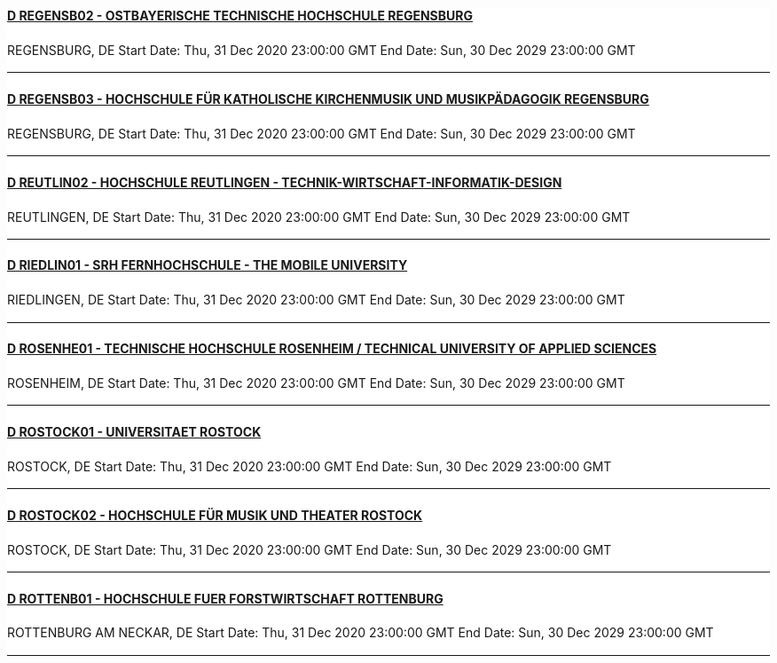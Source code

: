 <h4><a href="//www.oth-regensburg.de">D REGENSB02 - OSTBAYERISCHE TECHNISCHE HOCHSCHULE REGENSBURG</a></h4>
REGENSBURG, DE
Start Date: Thu, 31 Dec 2020 23:00:00 GMT
End Date: Sun, 30 Dec 2029 23:00:00 GMT

---
<h4><a href="//www.hfkm-regensburg.de">D REGENSB03 - HOCHSCHULE FÜR KATHOLISCHE KIRCHENMUSIK UND MUSIKPÄDAGOGIK REGENSBURG</a></h4>
REGENSBURG, DE
Start Date: Thu, 31 Dec 2020 23:00:00 GMT
End Date: Sun, 30 Dec 2029 23:00:00 GMT

---
<h4><a href="//www.reutlingen-university.de">D REUTLIN02 - HOCHSCHULE REUTLINGEN - TECHNIK-WIRTSCHAFT-INFORMATIK-DESIGN</a></h4>
REUTLINGEN, DE
Start Date: Thu, 31 Dec 2020 23:00:00 GMT
End Date: Sun, 30 Dec 2029 23:00:00 GMT

---
<h4><a href="//www.mobile-university.de">D RIEDLIN01 - SRH FERNHOCHSCHULE - THE MOBILE UNIVERSITY</a></h4>
RIEDLINGEN, DE
Start Date: Thu, 31 Dec 2020 23:00:00 GMT
End Date: Sun, 30 Dec 2029 23:00:00 GMT

---
<h4><a href="https://www.th-rosenheim.de/en/research-development/">D ROSENHE01 - TECHNISCHE HOCHSCHULE ROSENHEIM / TECHNICAL UNIVERSITY OF APPLIED SCIENCES</a></h4>
ROSENHEIM, DE
Start Date: Thu, 31 Dec 2020 23:00:00 GMT
End Date: Sun, 30 Dec 2029 23:00:00 GMT

---
<h4><a href="//www.uni-rostock.de">D ROSTOCK01 - UNIVERSITAET ROSTOCK</a></h4>
ROSTOCK, DE
Start Date: Thu, 31 Dec 2020 23:00:00 GMT
End Date: Sun, 30 Dec 2029 23:00:00 GMT

---
<h4><a href="//www.hmt-rostock.de">D ROSTOCK02 - HOCHSCHULE FÜR MUSIK UND THEATER ROSTOCK</a></h4>
ROSTOCK, DE
Start Date: Thu, 31 Dec 2020 23:00:00 GMT
End Date: Sun, 30 Dec 2029 23:00:00 GMT

---
<h4><a href="//www.hs-rottenburg.de">D ROTTENB01 - HOCHSCHULE FUER FORSTWIRTSCHAFT ROTTENBURG</a></h4>
ROTTENBURG AM NECKAR, DE
Start Date: Thu, 31 Dec 2020 23:00:00 GMT
End Date: Sun, 30 Dec 2029 23:00:00 GMT

---